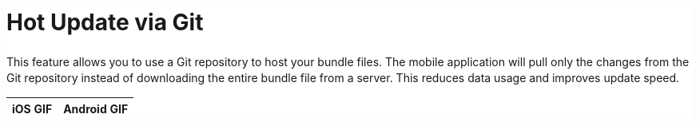 # Hot Update via Git

This feature allows you to use a Git repository to host your bundle files. The mobile application will pull only the changes from the Git repository instead of downloading the entire bundle file from a server. This reduces data usage and improves update speed.


iOS GIF             | Android GIF
:-------------------------:|:-------------------------: